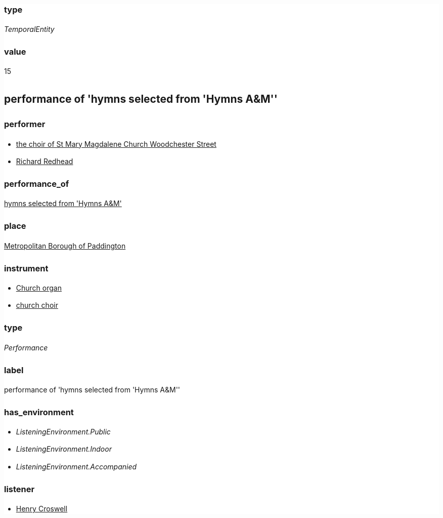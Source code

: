 ### type


*TemporalEntity*

### value


15

## performance of 'hymns selected from 'Hymns A&M''

### performer

 - [the choir of St Mary Magdalene Church Woodchester Street](#the-choir-of-St-Mary-Magdalene-Church-Woodchester-Street)

 - [Richard Redhead](#Richard-Redhead)

### performance_of


[hymns selected from 'Hymns A&M'](#hymns-selected-from-'Hymns-A&M')

### place


[Metropolitan Borough of Paddington](#Metropolitan-Borough-of-Paddington)

### instrument

 - [Church organ](#Church-organ)

 - [church choir](#church-choir)

### type


*Performance*

### label


performance of 'hymns selected from 'Hymns A&M''

### has_environment

 - *ListeningEnvironment.Public*

 - *ListeningEnvironment.Indoor*

 - *ListeningEnvironment.Accompanied*

### listener

 - [Henry Croswell](#Henry-Croswell)
